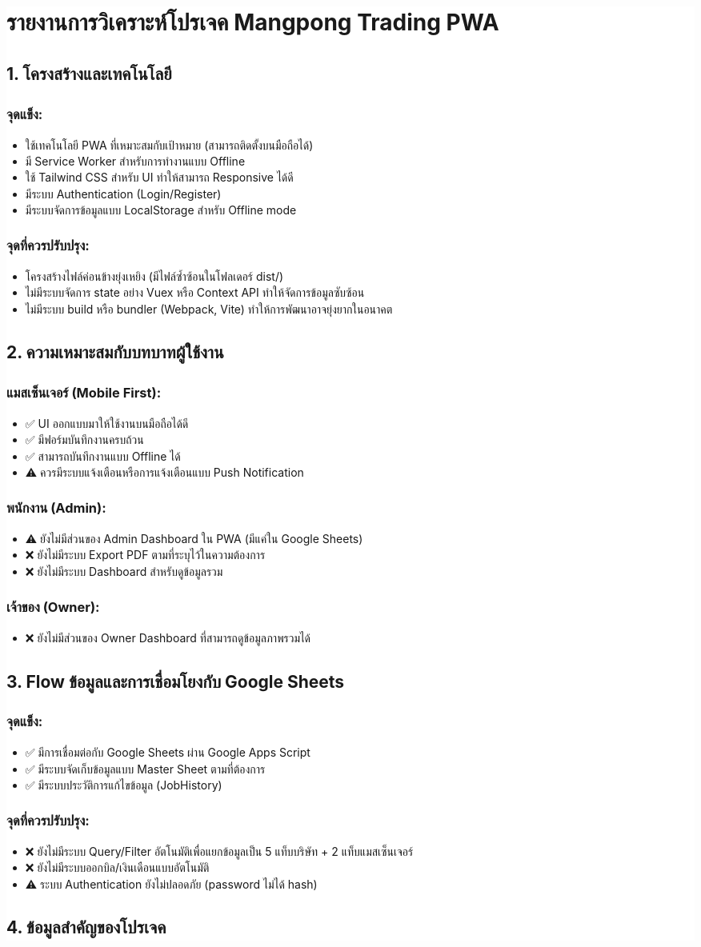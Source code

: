 # รายงานการวิเคราะห์โปรเจค Mangpong Trading PWA

## 1. โครงสร้างและเทคโนโลยี

### จุดแข็ง:
- ใช้เทคโนโลยี PWA ที่เหมาะสมกับเป้าหมาย (สามารถติดตั้งบนมือถือได้)
- มี Service Worker สำหรับการทำงานแบบ Offline
- ใช้ Tailwind CSS สำหรับ UI ทำให้สามารถ Responsive ได้ดี
- มีระบบ Authentication (Login/Register)
- มีระบบจัดการข้อมูลแบบ LocalStorage สำหรับ Offline mode

### จุดที่ควรปรับปรุง:
- โครงสร้างไฟล์ค่อนข้างยุ่งเหยิง (มีไฟล์ซ้ำซ้อนในโฟลเดอร์ dist/)
- ไม่มีระบบจัดการ state อย่าง Vuex หรือ Context API ทำให้จัดการข้อมูลซับซ้อน
- ไม่มีระบบ build หรือ bundler (Webpack, Vite) ทำให้การพัฒนาอาจยุ่งยากในอนาคต

## 2. ความเหมาะสมกับบทบาทผู้ใช้งาน

### แมสเซ็นเจอร์ (Mobile First):
- ✅ UI ออกแบบมาให้ใช้งานบนมือถือได้ดี
- ✅ มีฟอร์มบันทึกงานครบถ้วน
- ✅ สามารถบันทึกงานแบบ Offline ได้
- ⚠️ ควรมีระบบแจ้งเตือนหรือการแจ้งเตือนแบบ Push Notification

### พนักงาน (Admin):
- ⚠️ ยังไม่มีส่วนของ Admin Dashboard ใน PWA (มีแค่ใน Google Sheets)
- ❌ ยังไม่มีระบบ Export PDF ตามที่ระบุไว้ในความต้องการ
- ❌ ยังไม่มีระบบ Dashboard สำหรับดูข้อมูลรวม

### เจ้าของ (Owner):
- ❌ ยังไม่มีส่วนของ Owner Dashboard ที่สามารถดูข้อมูลภาพรวมได้

## 3. Flow ข้อมูลและการเชื่อมโยงกับ Google Sheets

### จุดแข็ง:
- ✅ มีการเชื่อมต่อกับ Google Sheets ผ่าน Google Apps Script
- ✅ มีระบบจัดเก็บข้อมูลแบบ Master Sheet ตามที่ต้องการ
- ✅ มีระบบประวัติการแก้ไขข้อมูล (JobHistory)

### จุดที่ควรปรับปรุง:
- ❌ ยังไม่มีระบบ Query/Filter อัตโนมัติเพื่อแยกข้อมูลเป็น 5 แท็บบริษัท + 2 แท็บแมสเซ็นเจอร์
- ❌ ยังไม่มีระบบออกบิล/เงินเดือนแบบอัตโนมัติ
- ⚠️ ระบบ Authentication ยังไม่ปลอดภัย (password ไม่ได้ hash)

## 4. ข้อมูลสำคัญของโปรเจค
